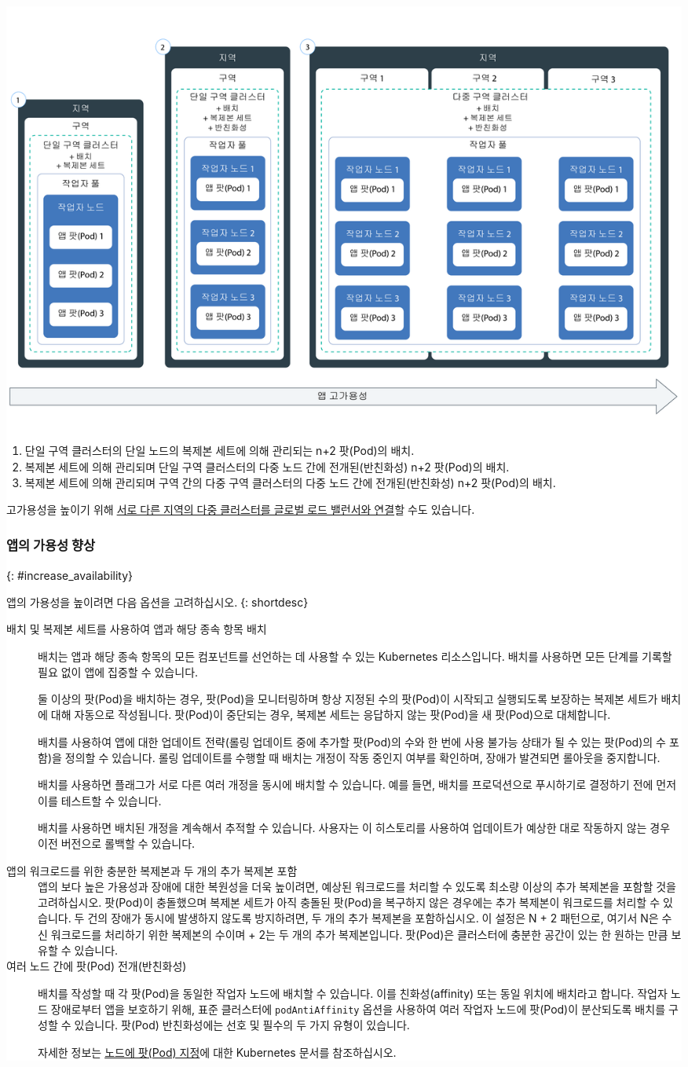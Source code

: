 ![앱의 고가용성 단계](images/cs_app_ha_roadmap-mz.png)

1.  단일 구역 클러스터의 단일 노드의 복제본 세트에 의해 관리되는 n+2 팟(Pod)의 배치.
2.  복제본 세트에 의해 관리되며 단일 구역 클러스터의 다중 노드 간에 전개된(반친화성) n+2 팟(Pod)의 배치.
3.  복제본 세트에 의해 관리되며 구역 간의 다중 구역 클러스터의 다중 노드 간에 전개된(반친화성) n+2 팟(Pod)의 배치.

고가용성을 높이기 위해 [서로 다른 지역의 다중 클러스터를 글로벌 로드 밸런서와 연결](/docs/containers?topic=containers-ha_clusters#multiple_clusters)할 수도 있습니다.

### 앱의 가용성 향상
{: #increase_availability}

앱의 가용성을 높이려면 다음 옵션을 고려하십시오.
{: shortdesc}

<dl>
  <dt>배치 및 복제본 세트를 사용하여 앱과 해당 종속 항목 배치</dt>
    <dd><p>배치는 앱과 해당 종속 항목의 모든 컴포넌트를 선언하는 데 사용할 수 있는 Kubernetes 리소스입니다. 배치를 사용하면 모든 단계를 기록할 필요 없이 앱에 집중할 수 있습니다.</p>
    <p>둘 이상의 팟(Pod)을 배치하는 경우, 팟(Pod)을 모니터링하며 항상 지정된 수의 팟(Pod)이 시작되고 실행되도록 보장하는 복제본 세트가 배치에 대해 자동으로 작성됩니다. 팟(Pod)이 중단되는 경우, 복제본 세트는 응답하지 않는 팟(Pod)을 새 팟(Pod)으로 대체합니다.</p>
    <p>배치를 사용하여 앱에 대한 업데이트 전략(롤링 업데이트 중에 추가할 팟(Pod)의 수와 한 번에 사용 불가능 상태가 될 수 있는 팟(Pod)의 수 포함)을 정의할 수 있습니다. 롤링 업데이트를 수행할 때 배치는 개정이 작동 중인지 여부를 확인하며, 장애가 발견되면 롤아웃을 중지합니다.</p>
    <p>배치를 사용하면 플래그가 서로 다른 여러 개정을 동시에 배치할 수 있습니다. 예를 들면, 배치를 프로덕션으로 푸시하기로 결정하기 전에 먼저 이를 테스트할 수 있습니다.</p>
    <p>배치를 사용하면 배치된 개정을 계속해서 추적할 수 있습니다. 사용자는 이 히스토리를 사용하여 업데이트가 예상한 대로 작동하지 않는 경우 이전 버전으로 롤백할 수 있습니다.</p></dd>
  <dt>앱의 워크로드를 위한 충분한 복제본과 두 개의 추가 복제본 포함</dt>
    <dd>앱의 보다 높은 가용성과 장애에 대한 복원성을 더욱 높이려면, 예상된 워크로드를 처리할 수 있도록 최소량 이상의 추가 복제본을 포함할 것을 고려하십시오. 팟(Pod)이 충돌했으며 복제본 세트가 아직 충돌된 팟(Pod)을 복구하지 않은 경우에는 추가 복제본이 워크로드를 처리할 수 있습니다. 두 건의 장애가 동시에 발생하지 않도록 방지하려면, 두 개의 추가 복제본을 포함하십시오. 이 설정은 N + 2 패턴으로, 여기서 N은 수신 워크로드를 처리하기 위한 복제본의 수이며 + 2는 두 개의 추가 복제본입니다. 팟(Pod)은 클러스터에 충분한 공간이 있는 한 원하는 만큼 보유할 수 있습니다.</dd>
  <dt>여러 노드 간에 팟(Pod) 전개(반친화성)</dt>
    <dd><p>배치를 작성할 때 각 팟(Pod)을 동일한 작업자 노드에 배치할 수 있습니다. 이를 친화성(affinity) 또는 동일 위치에 배치라고 합니다. 작업자 노드 장애로부터 앱을 보호하기 위해, 표준 클러스터에 <code>podAntiAffinity</code> 옵션을 사용하여 여러 작업자 노드에 팟(Pod)이 분산되도록 배치를 구성할 수 있습니다. 팟(Pod) 반친화성에는 선호 및 필수의 두 가지 유형이 있습니다.
      <p>자세한 정보는 <a href="https://kubernetes.io/docs/concepts/configuration/assign-pod-node/" rel="external" target="_blank" title="(새 탭 또는 창에서 열림)">노드에 팟(Pod) 지정</a>에 대한 Kubernetes 문서를 참조하십시오.</p>